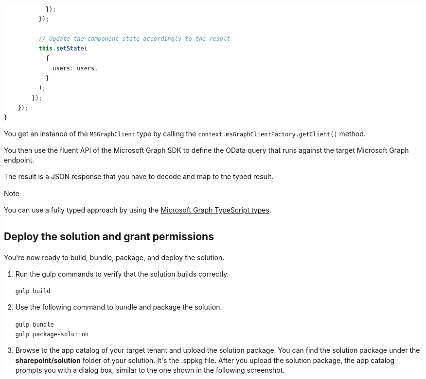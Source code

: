 ```typescript
            });
          });

          // Update the component state accordingly to the result
          this.setState(
            {
              users: users,
            }
          );
        });
    });
}
```

You get an instance of the `MSGraphClient` type by calling the `context.msGraphClientFactory.getClient()` method.

You then use the fluent API of the Microsoft Graph SDK to define the OData query that runs against the target Microsoft Graph endpoint.

The result is a JSON response that you have to decode and map to the typed result.

> [!NOTE]
> You can use a fully typed approach by using the [Microsoft Graph TypeScript types](https://github.com/microsoftgraph/msgraph-typescript-typings).

## Deploy the solution and grant permissions

You're now ready to build, bundle, package, and deploy the solution.

1. Run the gulp commands to verify that the solution builds correctly.

    ```console
    gulp build
    ```

1. Use the following command to bundle and package the solution.

    ```console
    gulp bundle
    gulp package-solution
    ```

1. Browse to the app catalog of your target tenant and upload the solution package. You can find the solution package under the **sharepoint/solution** folder of your solution. It's the .sppkg file. After you upload the solution package, the app catalog prompts you with a dialog box, similar to the one shown in the following screenshot.
